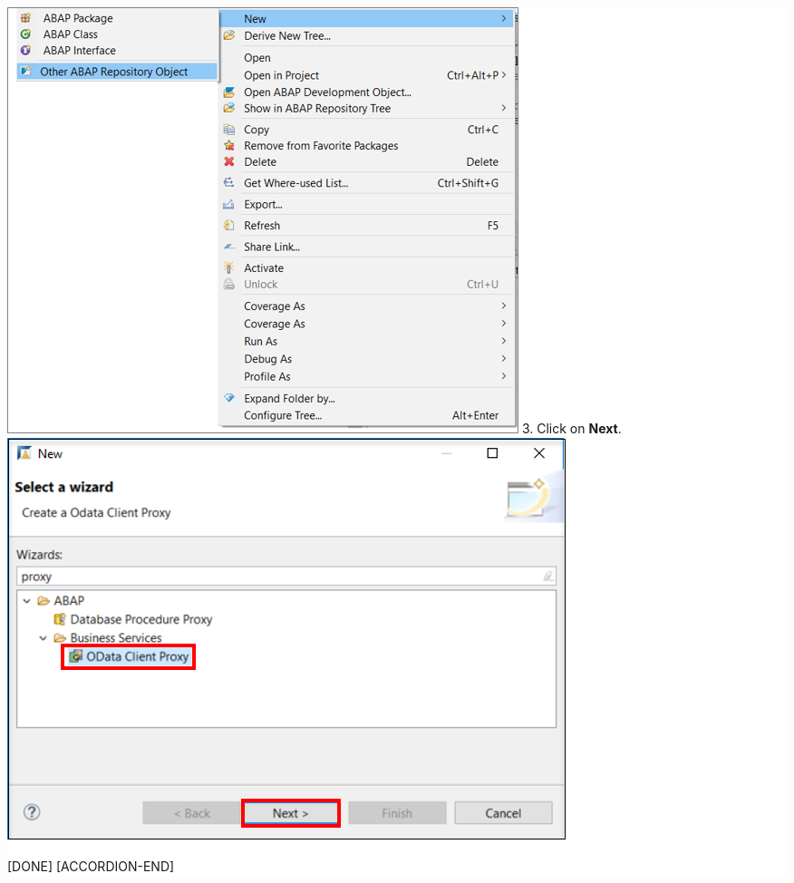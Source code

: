 ![choose OData Proxy](Picture1.png)
3. Click on **Next**.
![next](Picture2.png)

[DONE]
[ACCORDION-END]
